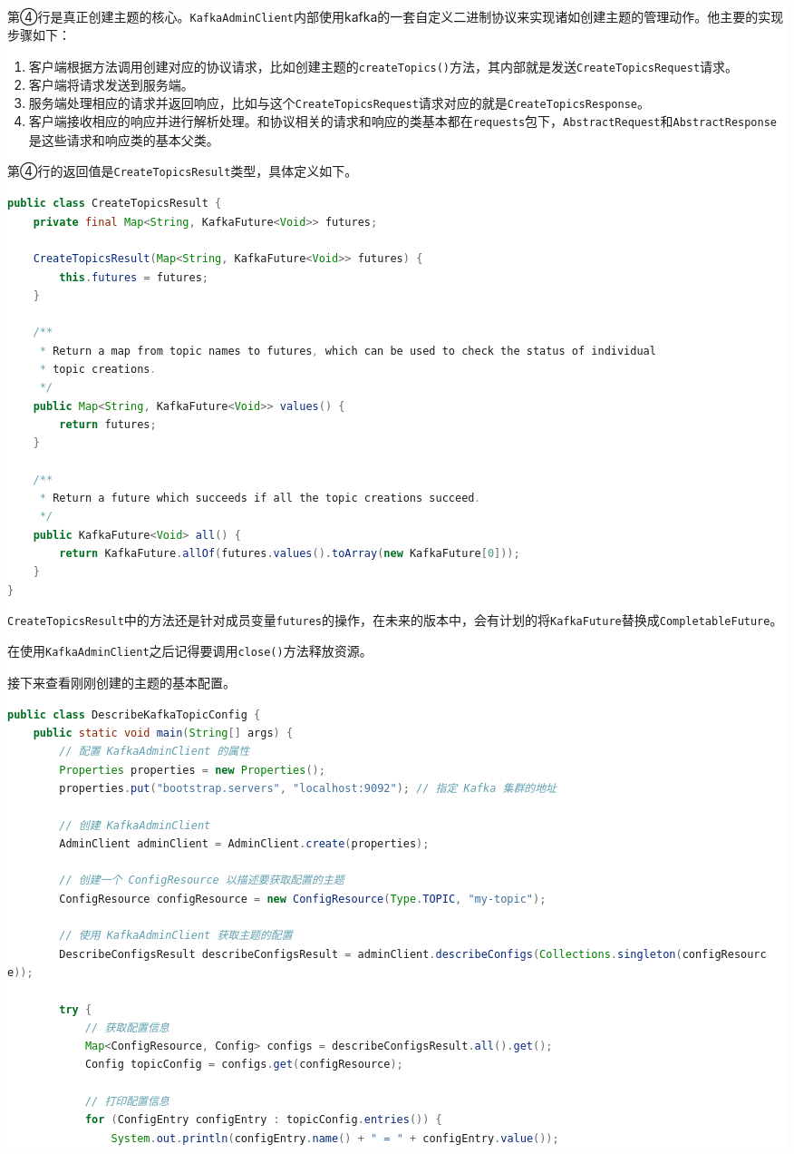 第④行是真正创建主题的核心。`KafkaAdminClient`内部使用kafka的一套自定义二进制协议来实现诸如创建主题的管理动作。他主要的实现步骤如下：

1. 客户端根据方法调用创建对应的协议请求，比如创建主题的`createTopics()`方法，其内部就是发送`CreateTopicsRequest`请求。
2. 客户端将请求发送到服务端。
3. 服务端处理相应的请求并返回响应，比如与这个`CreateTopicsRequest`请求对应的就是`CreateTopicsResponse`。
4. 客户端接收相应的响应并进行解析处理。和协议相关的请求和响应的类基本都在`requests`包下，`AbstractRequest`和`AbstractResponse`是这些请求和响应类的基本父类。

第④行的返回值是`CreateTopicsResult`类型，具体定义如下。

```java
public class CreateTopicsResult {
    private final Map<String, KafkaFuture<Void>> futures;

    CreateTopicsResult(Map<String, KafkaFuture<Void>> futures) {
        this.futures = futures;
    }

    /**
     * Return a map from topic names to futures, which can be used to check the status of individual
     * topic creations.
     */
    public Map<String, KafkaFuture<Void>> values() {
        return futures;
    }

    /**
     * Return a future which succeeds if all the topic creations succeed.
     */
    public KafkaFuture<Void> all() {
        return KafkaFuture.allOf(futures.values().toArray(new KafkaFuture[0]));
    }
}
```

`CreateTopicsResult`中的方法还是针对成员变量`futures`的操作，在未来的版本中，会有计划的将`KafkaFuture`替换成`CompletableFuture`。

在使用`KafkaAdminClient`之后记得要调用`close()`方法释放资源。

接下来查看刚刚创建的主题的基本配置。

```java
public class DescribeKafkaTopicConfig {
    public static void main(String[] args) {
        // 配置 KafkaAdminClient 的属性
        Properties properties = new Properties();
        properties.put("bootstrap.servers", "localhost:9092"); // 指定 Kafka 集群的地址

        // 创建 KafkaAdminClient
        AdminClient adminClient = AdminClient.create(properties);

        // 创建一个 ConfigResource 以描述要获取配置的主题
        ConfigResource configResource = new ConfigResource(Type.TOPIC, "my-topic");

        // 使用 KafkaAdminClient 获取主题的配置
        DescribeConfigsResult describeConfigsResult = adminClient.describeConfigs(Collections.singleton(configResource));

        try {
            // 获取配置信息
            Map<ConfigResource, Config> configs = describeConfigsResult.all().get();
            Config topicConfig = configs.get(configResource);

            // 打印配置信息
            for (ConfigEntry configEntry : topicConfig.entries()) {
                System.out.println(configEntry.name() + " = " + configEntry.value());
```